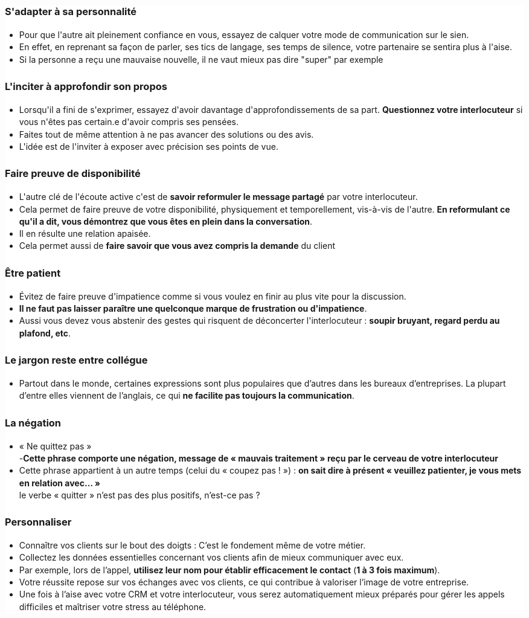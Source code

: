 ### S'adapter à sa personnalité
- Pour que l'autre ait pleinement confiance en vous, essayez de calquer votre mode de communication sur le sien.
- En effet, en reprenant sa façon de parler, ses tics de langage, ses temps de silence, votre partenaire se sentira plus à l'aise.
- Si la personne a reçu une mauvaise nouvelle, il ne vaut mieux pas dire "super" par exemple

### L'inciter à approfondir son propos
- Lorsqu'il a fini de s'exprimer, essayez d'avoir davantage d'approfondissements de sa part. **__Questionnez votre interlocuteur__** si vous n'êtes pas certain.e d'avoir compris ses pensées.  
- Faites tout de même attention à ne pas avancer des solutions ou des avis.  
- L'idée est de l'inviter à exposer avec précision ses points de vue.

### Faire preuve de disponibilité  
- L'autre clé de l'écoute active c'est de **__savoir reformuler le message partagé__** par votre interlocuteur.
- Cela permet de faire preuve de votre disponibilité, physiquement et temporellement, vis-à-vis de l'autre. __En reformulant ce qu'il a dit, vous démontrez que vous êtes en plein dans la conversation__.
- Il en résulte une relation apaisée.  
- Cela permet aussi de __**faire savoir que vous avez compris la demande**__ du client

### Être patient
- Évitez de faire preuve d'impatience comme si vous voulez en finir au plus vite pour la discussion.
- __Il ne faut pas laisser paraître une quelconque marque de frustration ou d'impatience__.
- Aussi vous devez vous abstenir des gestes qui risquent de déconcerter l'interlocuteur : __**soupir bruyant, regard perdu au plafond, etc**__.

### Le jargon reste entre collégue
- Partout dans le monde, certaines expressions sont plus populaires que d’autres dans les bureaux d’entreprises. La plupart d’entre elles viennent de l’anglais, ce qui **ne facilite pas toujours la communication**.

### La négation
- « Ne quittez pas »  
-__**Cette phrase comporte une négation, message de « mauvais traitement » reçu par le cerveau de votre interlocuteur**__  
- Cette phrase appartient à un autre temps (celui du « coupez pas ! ») : __**on sait dire à présent « veuillez patienter, je vous mets en relation avec… »**__  
le verbe « quitter » n’est pas des plus positifs, n’est-ce pas ?

### Personnaliser
- Connaître vos clients sur le bout des doigts : C’est le fondement même de votre métier.  
- Collectez les données essentielles concernant vos clients afin de mieux communiquer avec eux.  
- Par exemple, lors de l’appel, **__utilisez leur nom pour établir efficacement le contact__** (__1 à 3 fois maximum__).  
- Votre réussite repose sur vos échanges avec vos clients, ce qui contribue à valoriser l’image de votre entreprise.  
- Une fois à l’aise avec votre CRM et votre interlocuteur, vous serez automatiquement mieux préparés pour gérer les appels difficiles et maîtriser votre stress au téléphone.
